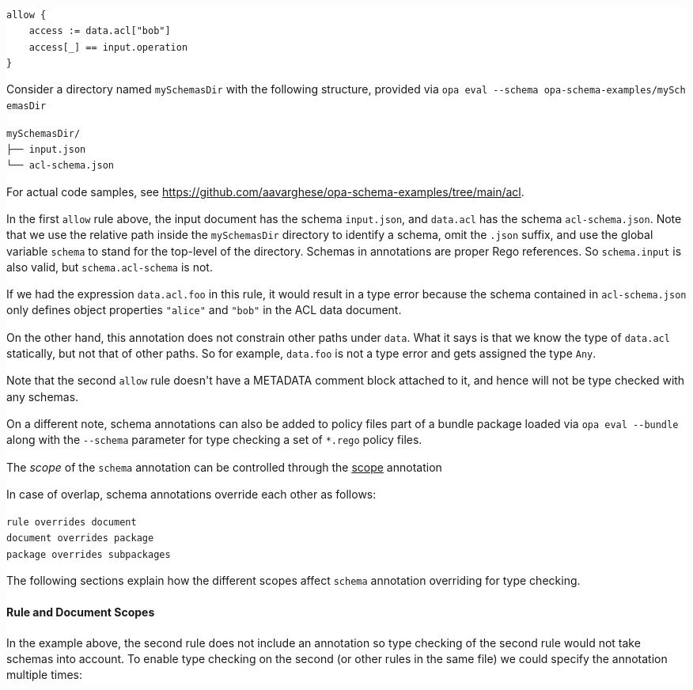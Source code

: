 ```
allow {
    access := data.acl["bob"]
    access[_] == input.operation
}
```

Consider a directory named `mySchemasDir` with the following structure, provided via `opa eval --schema opa-schema-examples/mySchemasDir`

```$ tree mySchemasDir/
mySchemasDir/
├── input.json
└── acl-schema.json
```

For actual code samples, see <https://github.com/aavarghese/opa-schema-examples/tree/main/acl>.

In the first `allow` rule above, the input document has the schema `input.json`, and `data.acl` has the schema `acl-schema.json`. Note that we use the relative path inside the `mySchemasDir` directory to identify a schema, omit the `.json` suffix, and use the global variable `schema` to stand for the top-level of the directory.
Schemas in annotations are proper Rego references. So `schema.input` is also valid, but `schema.acl-schema` is not.

If we had the expression `data.acl.foo` in this rule, it would result in a type error because the schema contained in `acl-schema.json` only defines object properties `"alice"` and `"bob"` in the ACL data document.

On the other hand, this annotation does not constrain other paths under `data`. What it says is that we know the type of `data.acl` statically, but not that of other paths. So for example, `data.foo` is not a type error and gets assigned the type `Any`.

Note that the second `allow` rule doesn't have a METADATA comment block attached to it, and hence will not be type checked with any schemas.

On a different note, schema annotations can also be added to policy files part of a bundle package loaded via `opa eval --bundle` along with the `--schema` parameter for type checking a set of `*.rego` policy files.

The _scope_ of the `schema` annotation can be controlled through the [scope](../annotations#scope) annotation

In case of overlap, schema annotations override each other as follows:

```
rule overrides document
document overrides package
package overrides subpackages
```

The following sections explain how the different scopes affect `schema` annotation
overriding for type checking.

#### Rule and Document Scopes

In the example above, the second rule does not include an annotation so type
checking of the second rule would not take schemas into account. To enable type
checking on the second (or other rules in the same file) we could specify the
annotation multiple times:
